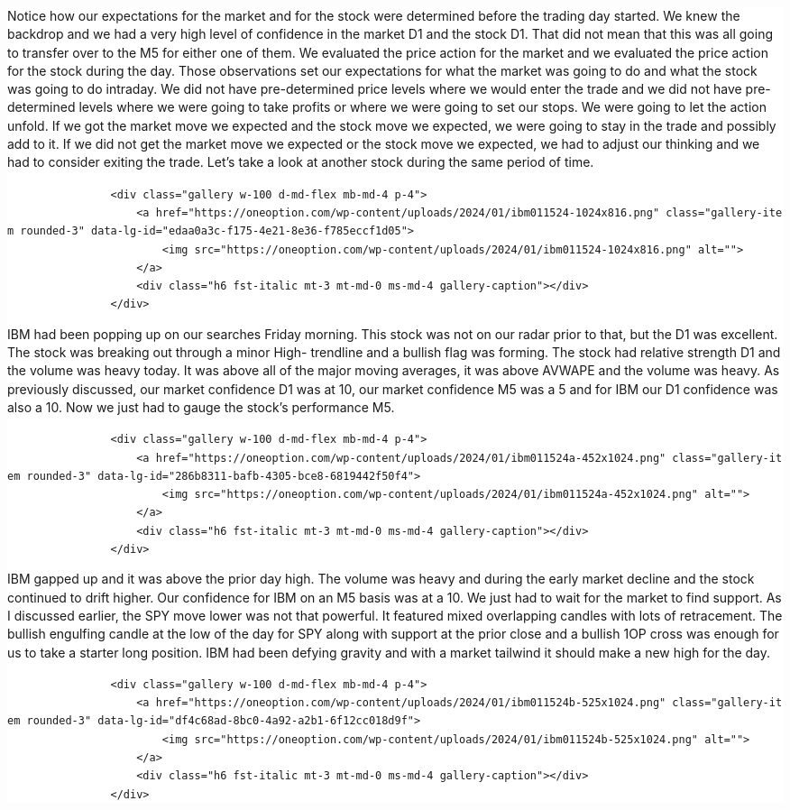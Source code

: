 <p>Notice how our expectations for the market and for the stock were determined before the trading day started. We knew the backdrop and we had a very high level of confidence in the market D1 and the stock D1. That did not mean that this was all going to transfer over to the M5 for either one of them. We evaluated the price action for the market and we evaluated the price action for the stock during the day. Those observations set our expectations for what the market was going to do and what the stock was going to do intraday. We did not have pre-determined price levels where we would enter the trade and we did not have pre-determined levels where we were going to take profits or where we were going to set our stops. We were going to let the action unfold. If we got the market move we expected and the stock move we expected, we were going to stay in the trade and possibly add to it. If we did not get the market move we expected or the stock move we expected, we had to adjust our thinking and we had to consider exiting the trade. Let’s take a look at another stock during the same period of time. </p>

                    <div class="gallery w-100 d-md-flex mb-md-4 p-4">
                        <a href="https://oneoption.com/wp-content/uploads/2024/01/ibm011524-1024x816.png" class="gallery-item rounded-3" data-lg-id="edaa0a3c-f175-4e21-8e36-f785eccf1d05">
                            <img src="https://oneoption.com/wp-content/uploads/2024/01/ibm011524-1024x816.png" alt="">
                        </a>
                        <div class="h6 fst-italic mt-3 mt-md-0 ms-md-4 gallery-caption"></div>
                    </div>
                
<p>IBM had been popping up on our searches Friday morning. This stock was not on our radar prior to that, but the D1 was excellent. The stock was breaking out through a minor High- trendline and a bullish flag was forming. The stock had relative strength D1 and the volume was heavy today. It was above all of the major moving averages, it was above AVWAPE and the volume was heavy. As previously discussed, our market confidence D1 was at 10, our market confidence M5 was a 5 and for IBM our D1 confidence was also a 10. Now we just had to gauge the stock’s performance M5.</p>

                    <div class="gallery w-100 d-md-flex mb-md-4 p-4">
                        <a href="https://oneoption.com/wp-content/uploads/2024/01/ibm011524a-452x1024.png" class="gallery-item rounded-3" data-lg-id="286b8311-bafb-4305-bce8-6819442f50f4">
                            <img src="https://oneoption.com/wp-content/uploads/2024/01/ibm011524a-452x1024.png" alt="">
                        </a>
                        <div class="h6 fst-italic mt-3 mt-md-0 ms-md-4 gallery-caption"></div>
                    </div>
                
<p>IBM gapped up and it was above the prior day high. The volume was heavy and during the early market decline and the stock continued to drift higher. Our confidence for IBM on an M5 basis was at a 10. We just had to wait for the market to find support. As I discussed earlier, the SPY move lower was not that powerful. It featured mixed overlapping candles with lots of retracement. The bullish engulfing candle at the low of the day for SPY along with support at the prior close and a bullish 1OP cross was enough for us to take a starter long position. IBM had been defying gravity and with a market tailwind it should make a new high for the day. </p>

                    <div class="gallery w-100 d-md-flex mb-md-4 p-4">
                        <a href="https://oneoption.com/wp-content/uploads/2024/01/ibm011524b-525x1024.png" class="gallery-item rounded-3" data-lg-id="df4c68ad-8bc0-4a92-a2b1-6f12cc018d9f">
                            <img src="https://oneoption.com/wp-content/uploads/2024/01/ibm011524b-525x1024.png" alt="">
                        </a>
                        <div class="h6 fst-italic mt-3 mt-md-0 ms-md-4 gallery-caption"></div>
                    </div>
                